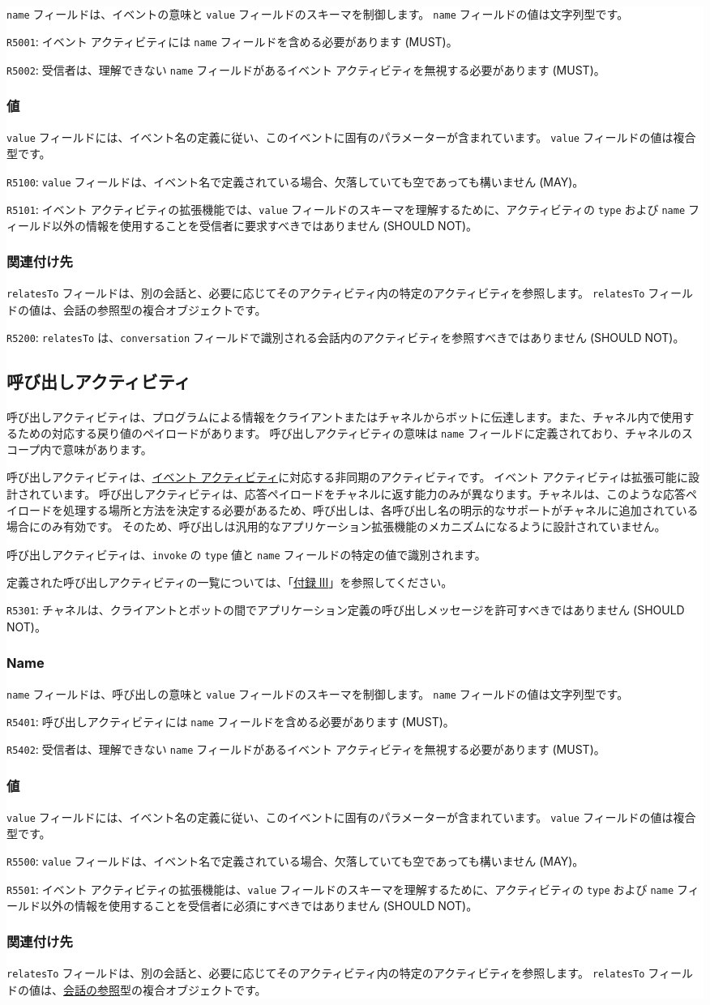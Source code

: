 `name` フィールドは、イベントの意味と `value` フィールドのスキーマを制御します。 `name` フィールドの値は文字列型です。

`R5001`: イベント アクティビティには `name` フィールドを含める必要があります (MUST)。

`R5002`: 受信者は、理解できない `name` フィールドがあるイベント アクティビティを無視する必要があります (MUST)。

### <a name="value"></a>値

`value` フィールドには、イベント名の定義に従い、このイベントに固有のパラメーターが含まれています。 `value` フィールドの値は複合型です。

`R5100`: `value` フィールドは、イベント名で定義されている場合、欠落していても空であっても構いません (MAY)。

`R5101`: イベント アクティビティの拡張機能では、`value` フィールドのスキーマを理解するために、アクティビティの `type` および `name` フィールド以外の情報を使用することを受信者に要求すべきではありません (SHOULD NOT)。

### <a name="relates-to"></a>関連付け先

`relatesTo` フィールドは、別の会話と、必要に応じてそのアクティビティ内の特定のアクティビティを参照します。 `relatesTo` フィールドの値は、会話の参照型の複合オブジェクトです。

`R5200`: `relatesTo` は、`conversation` フィールドで識別される会話内のアクティビティを参照すべきではありません (SHOULD NOT)。

## <a name="invoke-activity"></a>呼び出しアクティビティ

呼び出しアクティビティは、プログラムによる情報をクライアントまたはチャネルからボットに伝達します。また、チャネル内で使用するための対応する戻り値のペイロードがあります。 呼び出しアクティビティの意味は `name` フィールドに定義されており、チャネルのスコープ内で意味があります。 

呼び出しアクティビティは、[イベント アクティビティ](#event-activity)に対応する非同期のアクティビティです。 イベント アクティビティは拡張可能に設計されています。 呼び出しアクティビティは、応答ペイロードをチャネルに返す能力のみが異なります。チャネルは、このような応答ペイロードを処理する場所と方法を決定する必要があるため、呼び出しは、各呼び出し名の明示的なサポートがチャネルに追加されている場合にのみ有効です。 そのため、呼び出しは汎用的なアプリケーション拡張機能のメカニズムになるように設計されていません。

呼び出しアクティビティは、`invoke` の `type` 値と `name` フィールドの特定の値で識別されます。

定義された呼び出しアクティビティの一覧については、「[付録 III](#appendix-iii---protocols-using-the-invoke-activity)」を参照してください。

`R5301`: チャネルは、クライアントとボットの間でアプリケーション定義の呼び出しメッセージを許可すべきではありません (SHOULD NOT)。

### <a name="name"></a>Name

`name` フィールドは、呼び出しの意味と `value` フィールドのスキーマを制御します。 `name` フィールドの値は文字列型です。

`R5401`: 呼び出しアクティビティには `name` フィールドを含める必要があります (MUST)。

`R5402`: 受信者は、理解できない `name` フィールドがあるイベント アクティビティを無視する必要があります (MUST)。

### <a name="value"></a>値

`value` フィールドには、イベント名の定義に従い、このイベントに固有のパラメーターが含まれています。 `value` フィールドの値は複合型です。

`R5500`: `value` フィールドは、イベント名で定義されている場合、欠落していても空であっても構いません (MAY)。

`R5501`: イベント アクティビティの拡張機能は、`value` フィールドのスキーマを理解するために、アクティビティの `type` および `name` フィールド以外の情報を使用することを受信者に必須にすべきではありません (SHOULD NOT)。

### <a name="relates-to"></a>関連付け先

`relatesTo` フィールドは、別の会話と、必要に応じてそのアクティビティ内の特定のアクティビティを参照します。 `relatesTo` フィールドの値は、[会話の参照](#conversation-reference)型の複合オブジェクトです。
